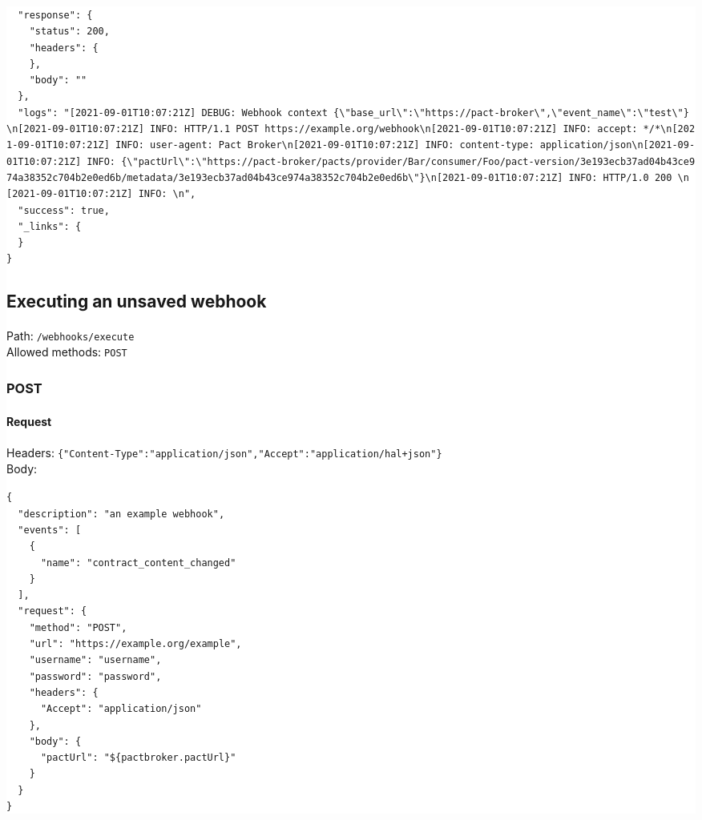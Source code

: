 ```
  "response": {
    "status": 200,
    "headers": {
    },
    "body": ""
  },
  "logs": "[2021-09-01T10:07:21Z] DEBUG: Webhook context {\"base_url\":\"https://pact-broker\",\"event_name\":\"test\"}\n[2021-09-01T10:07:21Z] INFO: HTTP/1.1 POST https://example.org/webhook\n[2021-09-01T10:07:21Z] INFO: accept: */*\n[2021-09-01T10:07:21Z] INFO: user-agent: Pact Broker\n[2021-09-01T10:07:21Z] INFO: content-type: application/json\n[2021-09-01T10:07:21Z] INFO: {\"pactUrl\":\"https://pact-broker/pacts/provider/Bar/consumer/Foo/pact-version/3e193ecb37ad04b43ce974a38352c704b2e0ed6b/metadata/3e193ecb37ad04b43ce974a38352c704b2e0ed6b\"}\n[2021-09-01T10:07:21Z] INFO: HTTP/1.0 200 \n[2021-09-01T10:07:21Z] INFO: \n",
  "success": true,
  "_links": {
  }
}
```



## Executing an unsaved webhook

Path: `/webhooks/execute`<br/>
Allowed methods: `POST`<br/>

### POST

#### Request

Headers: `{"Content-Type":"application/json","Accept":"application/hal+json"}`<br/>
Body:

```
{
  "description": "an example webhook",
  "events": [
    {
      "name": "contract_content_changed"
    }
  ],
  "request": {
    "method": "POST",
    "url": "https://example.org/example",
    "username": "username",
    "password": "password",
    "headers": {
      "Accept": "application/json"
    },
    "body": {
      "pactUrl": "${pactbroker.pactUrl}"
    }
  }
}
```
